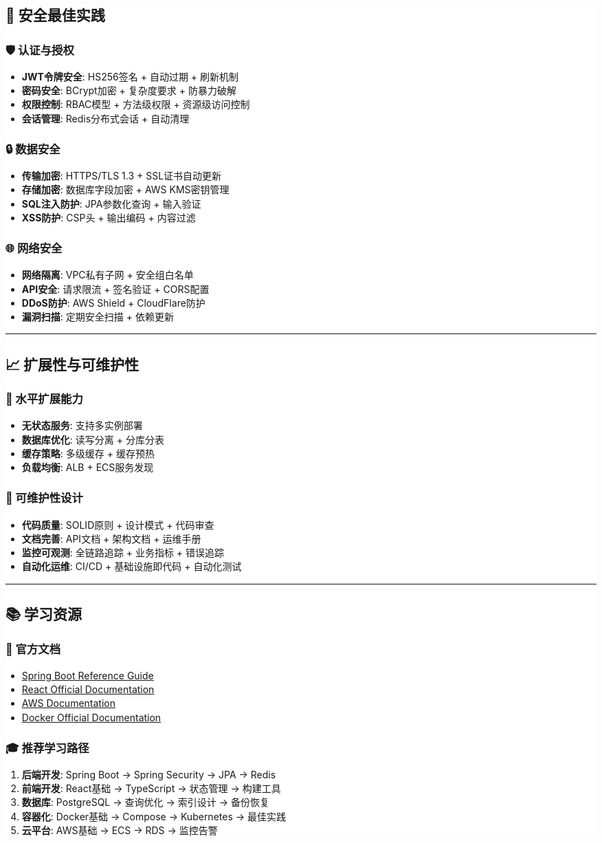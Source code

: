
## 🔐 安全最佳实践

### 🛡️ 认证与授权
- **JWT令牌安全**: HS256签名 + 自动过期 + 刷新机制
- **密码安全**: BCrypt加密 + 复杂度要求 + 防暴力破解
- **权限控制**: RBAC模型 + 方法级权限 + 资源级访问控制
- **会话管理**: Redis分布式会话 + 自动清理

### 🔒 数据安全
- **传输加密**: HTTPS/TLS 1.3 + SSL证书自动更新
- **存储加密**: 数据库字段加密 + AWS KMS密钥管理
- **SQL注入防护**: JPA参数化查询 + 输入验证
- **XSS防护**: CSP头 + 输出编码 + 内容过滤

### 🌐 网络安全
- **网络隔离**: VPC私有子网 + 安全组白名单
- **API安全**: 请求限流 + 签名验证 + CORS配置
- **DDoS防护**: AWS Shield + CloudFlare防护
- **漏洞扫描**: 定期安全扫描 + 依赖更新

---

## 📈 扩展性与可维护性

### 🚀 水平扩展能力
- **无状态服务**: 支持多实例部署
- **数据库优化**: 读写分离 + 分库分表
- **缓存策略**: 多级缓存 + 缓存预热
- **负载均衡**: ALB + ECS服务发现

### 🔧 可维护性设计
- **代码质量**: SOLID原则 + 设计模式 + 代码审查
- **文档完善**: API文档 + 架构文档 + 运维手册
- **监控可观测**: 全链路追踪 + 业务指标 + 错误追踪
- **自动化运维**: CI/CD + 基础设施即代码 + 自动化测试

---

## 📚 学习资源

### 📖 官方文档
- [Spring Boot Reference Guide](https://docs.spring.io/spring-boot/docs/current/reference/htmlsingle/)
- [React Official Documentation](https://react.dev/)
- [AWS Documentation](https://docs.aws.amazon.com/)
- [Docker Official Documentation](https://docs.docker.com/)

### 🎓 推荐学习路径
1. **后端开发**: Spring Boot → Spring Security → JPA → Redis
2. **前端开发**: React基础 → TypeScript → 状态管理 → 构建工具
3. **数据库**: PostgreSQL → 查询优化 → 索引设计 → 备份恢复
4. **容器化**: Docker基础 → Compose → Kubernetes → 最佳实践
5. **云平台**: AWS基础 → ECS → RDS → 监控告警
